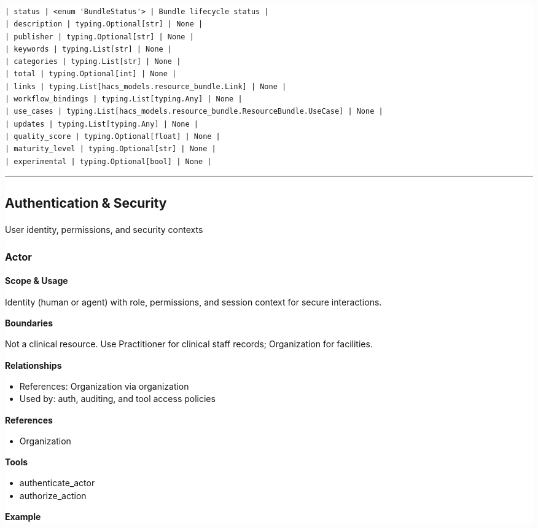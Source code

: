     | status | <enum 'BundleStatus'> | Bundle lifecycle status |
    | description | typing.Optional[str] | None |
    | publisher | typing.Optional[str] | None |
    | keywords | typing.List[str] | None |
    | categories | typing.List[str] | None |
    | total | typing.Optional[int] | None |
    | links | typing.List[hacs_models.resource_bundle.Link] | None |
    | workflow_bindings | typing.List[typing.Any] | None |
    | use_cases | typing.List[hacs_models.resource_bundle.ResourceBundle.UseCase] | None |
    | updates | typing.List[typing.Any] | None |
    | quality_score | typing.Optional[float] | None |
    | maturity_level | typing.Optional[str] | None |
    | experimental | typing.Optional[bool] | None |



---

## Authentication & Security

User identity, permissions, and security contexts

### Actor

**Scope & Usage**

Identity (human or agent) with role, permissions, and session context for secure interactions.

**Boundaries**

Not a clinical resource. Use Practitioner for clinical staff records; Organization for facilities.

**Relationships**

- References: Organization via organization
- Used by: auth, auditing, and tool access policies

**References**

- Organization

**Tools**

- authenticate_actor
- authorize_action


**Example**
